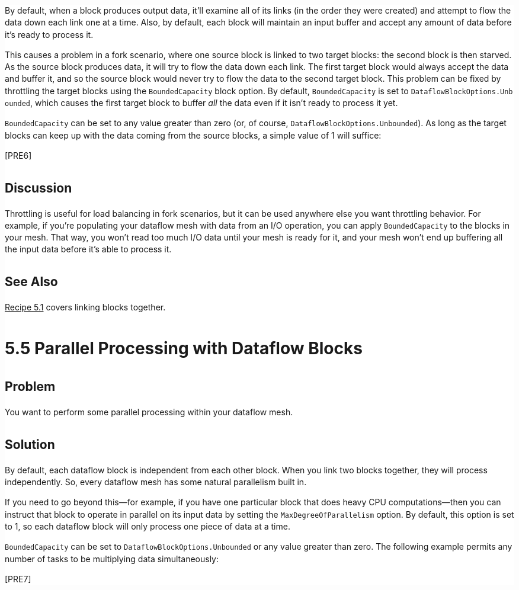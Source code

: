 By default, when a block produces output data, it’ll examine all of its links (in the order they were created) and attempt to flow the data down each link one at a time. Also, by default, each block will maintain an input buffer and accept any amount of data before it’s ready to process it.

This causes a problem in a fork scenario, where one source block is linked to two target blocks: the second block is then starved. As the source block produces data, it will try to flow the data down each link. The first target block would always accept the data and buffer it, and so the source block would never try to flow the data to the second target block. This problem can be fixed by throttling the target blocks using the `BoundedCapacity` block option. By default, `BoundedCapacity` is set to `DataflowBlockOptions.Unbounded`, which causes the first target block to buffer *all* the data even if it isn’t ready to process it yet.

`BoundedCapacity` can be set to any value greater than zero (or, of course, `DataflowBlockOptions.Unbounded`). As long as the target blocks can keep up with the data coming from the source blocks, a simple value of 1 will suffice:

[PRE6]

## Discussion

Throttling is useful for load balancing in fork scenarios, but it can be used anywhere else you want throttling behavior. For example, if you’re populating your dataflow mesh with data from an I/O operation, you can apply `BoundedCapacity` to the blocks in your mesh. That way, you won’t read too much I/O data until your mesh is ready for it, and your mesh won’t end up buffering all the input data before it’s able to process it.

## See Also

[Recipe 5.1](#recipe-dataflow-linking) covers linking blocks together.

# 5.5 Parallel Processing with Dataflow Blocks

## Problem

You want to perform some parallel processing within your dataflow mesh.

## Solution

By default, each dataflow block is independent from each other block. When you link two blocks together, they will process independently. So, every dataflow mesh has some natural parallelism built in.

If you need to go beyond this—for example, if you have one particular block that does heavy CPU computations—then you can instruct that block to operate in parallel on its input data by setting the `MaxDegreeOfParallelism` option. By default, this option is set to 1, so each dataflow block will only process one piece of data at a time.

`BoundedCapacity` can be set to `DataflowBlockOptions.Unbounded` or any value greater than zero. The following example permits any number of tasks to be multiplying data simultaneously:

[PRE7]
